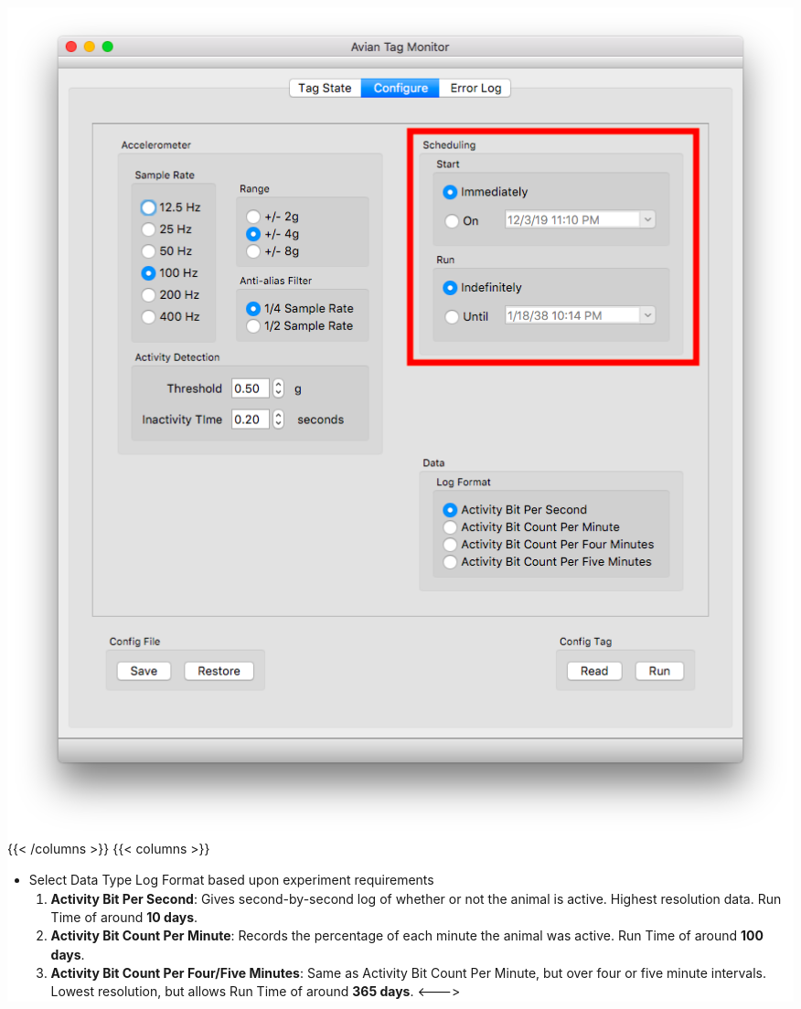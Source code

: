 ![](./images/image6.png)
{{< /columns >}}
{{< columns >}}
* Select Data Type Log Format based upon experiment requirements
    1.  **Activity Bit Per Second**: Gives second-by-second log of whether or not the animal is active. Highest resolution data. Run Time of around **10 days**.
    2.  **Activity Bit Count Per Minute**: Records the percentage of each minute the animal was active. Run Time of around **100 days**.
    3.  **Activity Bit Count Per Four/Five Minutes**: Same as Activity Bit Count Per Minute, but over four or five minute intervals. Lowest resolution, but allows Run
    Time of around **365 days**.
<--->